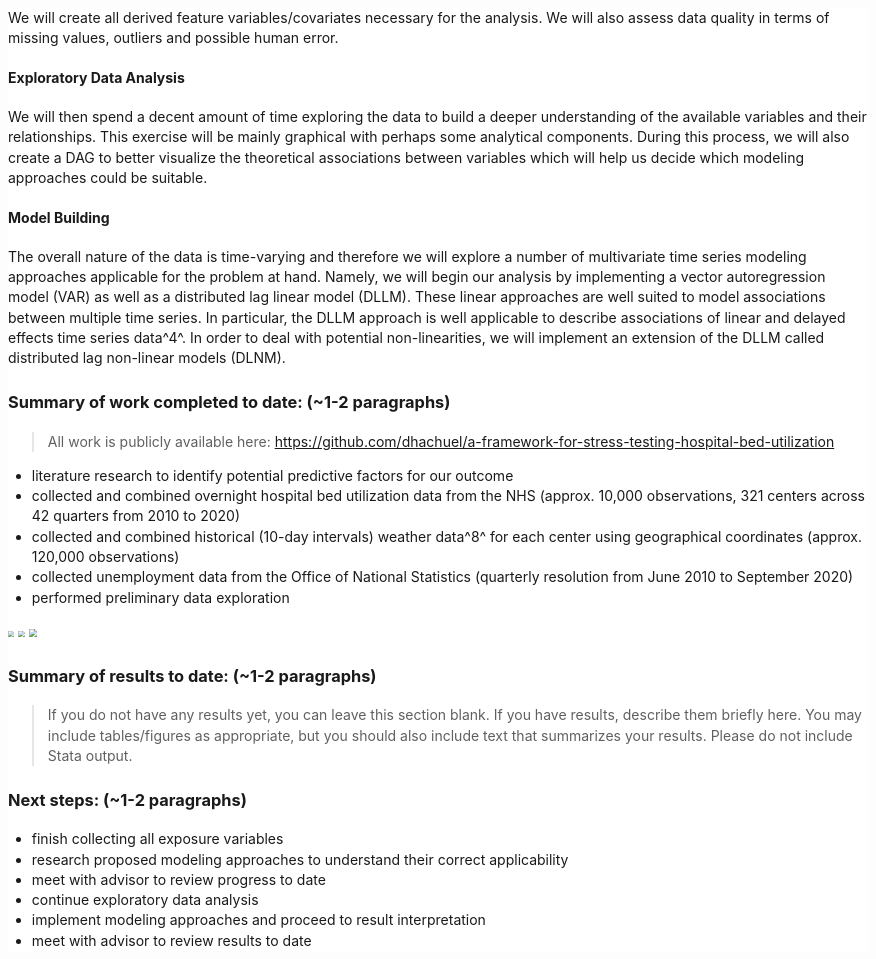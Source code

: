 We will create all derived feature variables/covariates necessary for the analysis. We will also assess data quality in terms of missing values, outliers and possible human error. 

#### Exploratory Data Analysis

We will then spend a decent amount of time exploring the data to build a deeper understanding of the available variables and their relationships. This exercise will be mainly graphical with perhaps some analytical components. During this process, we will also create a DAG to better visualize the theoretical associations between variables which will help us decide which modeling approaches could be suitable. 

#### Model Building

The overall nature of the data is time-varying and therefore we will explore a number of multivariate time series modeling approaches applicable for the problem at hand. Namely, we will begin our analysis by implementing a vector autoregression model (VAR) as well as a distributed lag linear model (DLLM). These linear approaches are well suited to model associations between multiple time series. In particular, the DLLM approach is well applicable to describe associations of linear and delayed effects time series data^4^. In order to deal with potential non-linearities, we will implement an extension of the DLLM called distributed lag non-linear models (DLNM). 

### **Summary of work completed to date: (~1-2 paragraphs)**

>   All work is publicly available here: https://github.com/dhachuel/a-framework-for-stress-testing-hospital-bed-utilization

-   literature research to identify potential predictive factors for our outcome
-   collected and combined overnight hospital bed utilization data from the NHS (approx. 10,000 observations, 321 centers across 42 quarters from 2010 to 2020)
-   collected and combined historical (10-day intervals) weather data^8^ for each center using geographical coordinates (approx. 120,000 observations)
-   collected unemployment data from the Office of National Statistics (quarterly resolution from June 2010 to September 2020)
-   performed preliminary data exploration

<img src="/Users/davidhachuel/Documents/HSPH_CHAN/PRACTICUM_PROJECT/assets/total_occ_rate_vs_avgtemp.png" style="zoom:40%;" />

<img src="/Users/davidhachuel/Documents/HSPH_CHAN/PRACTICUM_PROJECT/assets/total_occ_rate__density_vs_period.png" style="zoom:40%;" />

<img src="/Users/davidhachuel/Documents/HSPH_CHAN/PRACTICUM_PROJECT/assets/climate_corr.png" style="zoom:50%;" />

### **Summary of results to date: (~1-2 paragraphs)**

>   If you do not have any results yet, you can leave this section blank. If you have results, describe them briefly here. You may include tables/figures as appropriate, but you should also include text that summarizes your results. Please do not include Stata output.

### **Next steps: (~1-2 paragraphs)**

-   finish collecting all exposure variables
-   research proposed modeling approaches to understand their correct applicability
-   meet with advisor to review progress to date
-   continue exploratory data analysis
-   implement modeling approaches and proceed to result interpretation
-   meet with advisor to review results to date
